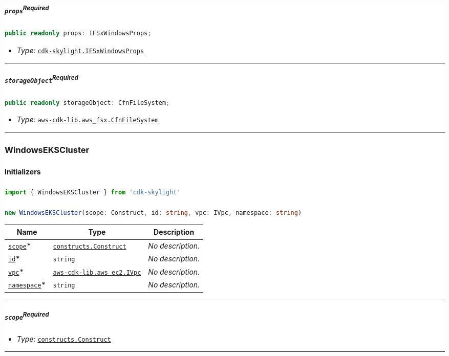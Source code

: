 
##### `props`<sup>Required</sup> <a name="cdk-skylight.FSxWindows.property.props" id="cdkskylightfsxwindowspropertyprops"></a>

```typescript
public readonly props: IFSxWindowsProps;
```

- *Type:* [`cdk-skylight.IFSxWindowsProps`](#cdk-skylight.IFSxWindowsProps)

---

##### `storageObject`<sup>Required</sup> <a name="cdk-skylight.FSxWindows.property.storageObject" id="cdkskylightfsxwindowspropertystorageobject"></a>

```typescript
public readonly storageObject: CfnFileSystem;
```

- *Type:* [`aws-cdk-lib.aws_fsx.CfnFileSystem`](#aws-cdk-lib.aws_fsx.CfnFileSystem)

---


### WindowsEKSCluster <a name="cdk-skylight.WindowsEKSCluster" id="cdkskylightwindowsekscluster"></a>

#### Initializers <a name="cdk-skylight.WindowsEKSCluster.Initializer" id="cdkskylightwindowseksclusterinitializer"></a>

```typescript
import { WindowsEKSCluster } from 'cdk-skylight'

new WindowsEKSCluster(scope: Construct, id: string, vpc: IVpc, namespace: string)
```

| **Name** | **Type** | **Description** |
| --- | --- | --- |
| [`scope`](#cdkskylightwindowseksclusterparameterscope)<span title="Required">*</span> | [`constructs.Construct`](#constructs.Construct) | *No description.* |
| [`id`](#cdkskylightwindowseksclusterparameterid)<span title="Required">*</span> | `string` | *No description.* |
| [`vpc`](#cdkskylightwindowseksclusterparametervpc)<span title="Required">*</span> | [`aws-cdk-lib.aws_ec2.IVpc`](#aws-cdk-lib.aws_ec2.IVpc) | *No description.* |
| [`namespace`](#cdkskylightwindowseksclusterparameternamespace)<span title="Required">*</span> | `string` | *No description.* |

---

##### `scope`<sup>Required</sup> <a name="cdk-skylight.WindowsEKSCluster.parameter.scope" id="cdkskylightwindowseksclusterparameterscope"></a>

- *Type:* [`constructs.Construct`](#constructs.Construct)

---
